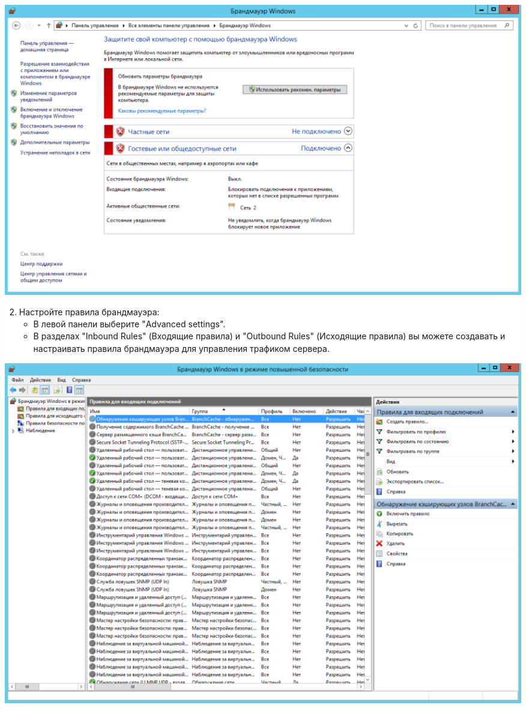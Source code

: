    <img src="./.src/6.png" style="width:100%">

   2. Настройте правила брандмауэра:
      - В левой панели выберите "Advanced settings".
      - В разделах "Inbound Rules" (Входящие правила) и "Outbound Rules" (Исходящие правила) вы можете создавать и настраивать правила брандмауэра для управления трафиком сервера.

   <img src="./.src/7.png" style="width:100%">      
